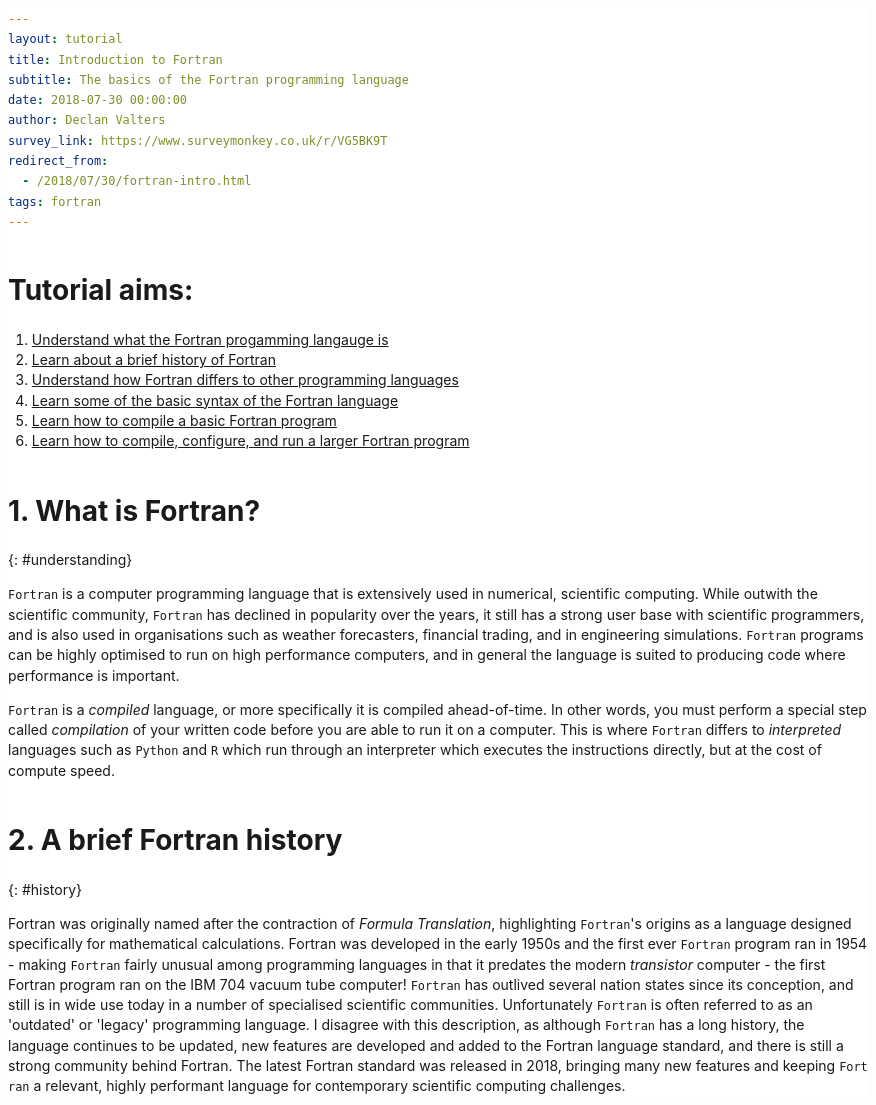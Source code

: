 ```yaml
---
layout: tutorial
title: Introduction to Fortran
subtitle: The basics of the Fortran programming language
date: 2018-07-30 00:00:00
author: Declan Valters
survey_link: https://www.surveymonkey.co.uk/r/VG5BK9T
redirect_from: 
  - /2018/07/30/fortran-intro.html
tags: fortran
---
```


# Tutorial aims:

1. [Understand what the Fortran progamming langauge is](#understanding)
2. [Learn about a brief history of Fortran](#history)
3. [Understand how Fortran differs to other programming languages](#feeling)
4. [Learn some of the basic syntax of the Fortran language](#basics)
5. [Learn how to compile a basic Fortran program](#compiling)
6. [Learn how to compile, configure, and run a larger Fortran program](#structure)


# 1. What is Fortran?
{: #understanding}

`Fortran` is a computer programming language that is extensively used in numerical, scientific computing. While outwith the scientific community, `Fortran` has declined in popularity over the years, it still has a strong user base with scientific programmers, and is also used in organisations such as weather forecasters, financial trading, and in engineering simulations. `Fortran` programs can be highly optimised to run on high performance computers, and in general the language is suited to producing code where performance is important. 

`Fortran` is a _compiled_ language, or more specifically it is compiled ahead-of-time. In other words, you must perform a special step called *compilation* of your written code before you are able to run it on a computer. This is where `Fortran` differs to *interpreted* languages such as `Python` and `R` which run through an interpreter which executes the instructions directly, but at the cost of compute speed.


# 2. A brief Fortran history
{: #history}

Fortran was originally named after the contraction of *Formula Translation*, highlighting `Fortran`'s origins as a language designed specifically for mathematical calculations. Fortran was developed in the early 1950s and the first ever `Fortran` program ran in 1954 - making `Fortran` fairly unusual among programming languages in that it predates the modern _transistor_ computer - the first Fortran program ran on the IBM 704 vacuum tube computer! `Fortran` has outlived several nation states since its conception, and still is in wide use today in a number of specialised scientific communities. Unfortunately `Fortran` is often referred to as an 'outdated' or 'legacy' programming language. I disagree with this description, as although `Fortran` has a long history, the language continues to be updated, new features are developed and added to the Fortran language standard, and there is still a strong community behind Fortran. The latest Fortran standard was released in 2018, bringing many new features and keeping `Fortran` a relevant, highly performant language for contemporary scientific computing challenges.
